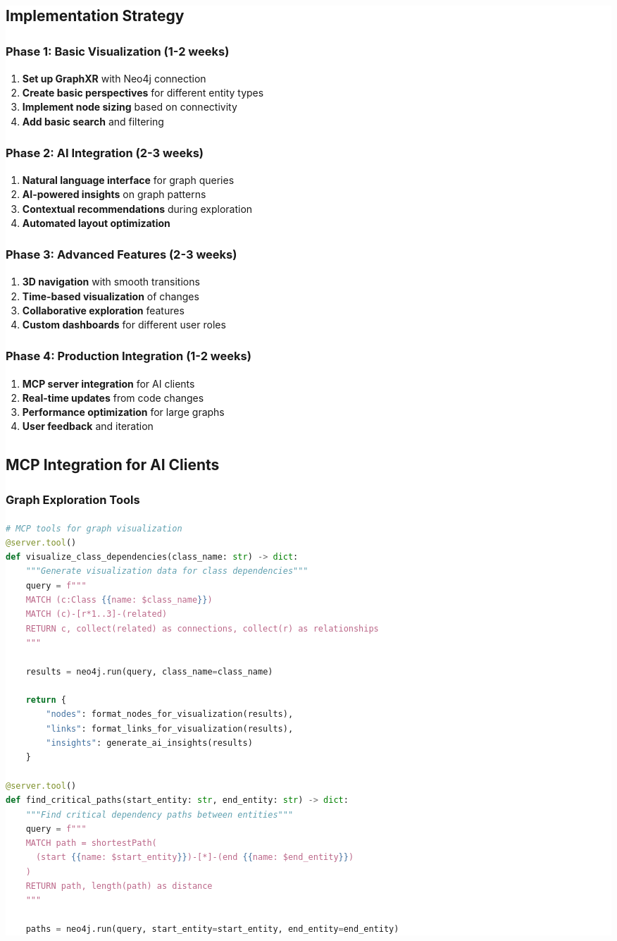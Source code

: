 ```javascript
```

## Implementation Strategy

### Phase 1: Basic Visualization (1-2 weeks)
1. **Set up GraphXR** with Neo4j connection
2. **Create basic perspectives** for different entity types
3. **Implement node sizing** based on connectivity
4. **Add basic search** and filtering

### Phase 2: AI Integration (2-3 weeks)
1. **Natural language interface** for graph queries
2. **AI-powered insights** on graph patterns
3. **Contextual recommendations** during exploration
4. **Automated layout optimization**

### Phase 3: Advanced Features (2-3 weeks)
1. **3D navigation** with smooth transitions
2. **Time-based visualization** of changes
3. **Collaborative exploration** features
4. **Custom dashboards** for different user roles

### Phase 4: Production Integration (1-2 weeks)
1. **MCP server integration** for AI clients
2. **Real-time updates** from code changes
3. **Performance optimization** for large graphs
4. **User feedback** and iteration

## MCP Integration for AI Clients

### Graph Exploration Tools
```python
# MCP tools for graph visualization
@server.tool()
def visualize_class_dependencies(class_name: str) -> dict:
    """Generate visualization data for class dependencies"""
    query = f"""
    MATCH (c:Class {{name: $class_name}})
    MATCH (c)-[r*1..3]-(related)
    RETURN c, collect(related) as connections, collect(r) as relationships
    """

    results = neo4j.run(query, class_name=class_name)

    return {
        "nodes": format_nodes_for_visualization(results),
        "links": format_links_for_visualization(results),
        "insights": generate_ai_insights(results)
    }

@server.tool()
def find_critical_paths(start_entity: str, end_entity: str) -> dict:
    """Find critical dependency paths between entities"""
    query = f"""
    MATCH path = shortestPath(
      (start {{name: $start_entity}})-[*]-(end {{name: $end_entity}})
    )
    RETURN path, length(path) as distance
    """

    paths = neo4j.run(query, start_entity=start_entity, end_entity=end_entity)
```